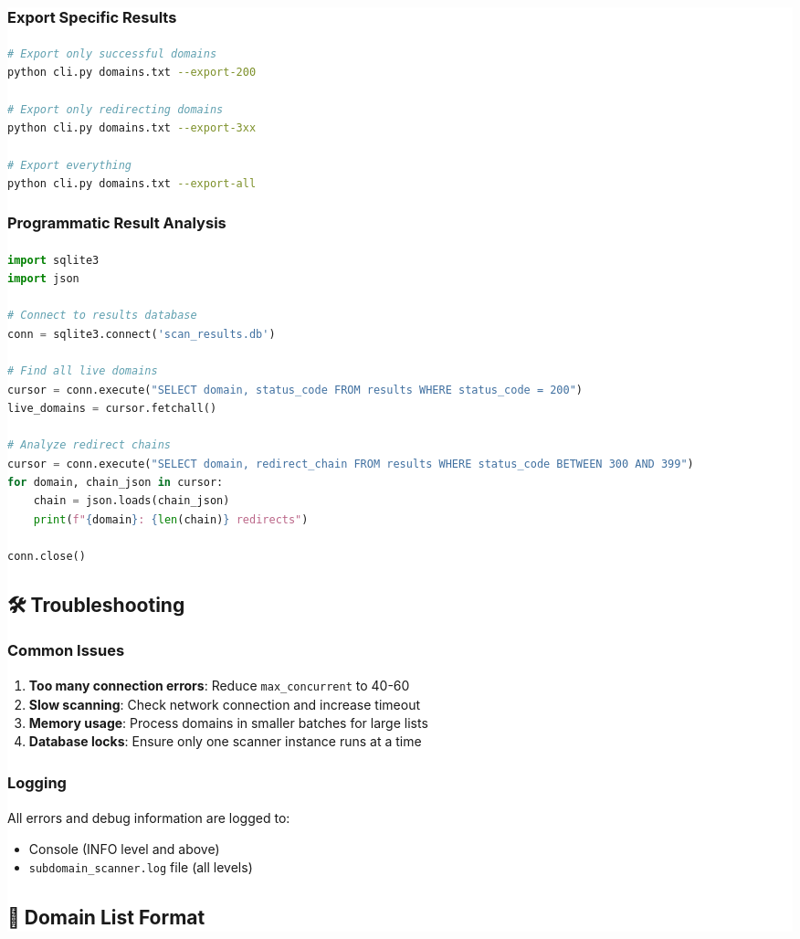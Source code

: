 ### Export Specific Results
```bash
# Export only successful domains
python cli.py domains.txt --export-200

# Export only redirecting domains  
python cli.py domains.txt --export-3xx

# Export everything
python cli.py domains.txt --export-all
```

### Programmatic Result Analysis
```python
import sqlite3
import json

# Connect to results database
conn = sqlite3.connect('scan_results.db')

# Find all live domains
cursor = conn.execute("SELECT domain, status_code FROM results WHERE status_code = 200")
live_domains = cursor.fetchall()

# Analyze redirect chains
cursor = conn.execute("SELECT domain, redirect_chain FROM results WHERE status_code BETWEEN 300 AND 399")
for domain, chain_json in cursor:
    chain = json.loads(chain_json)
    print(f"{domain}: {len(chain)} redirects")

conn.close()
```

## 🛠️ Troubleshooting

### Common Issues

1. **Too many connection errors**: Reduce `max_concurrent` to 40-60
2. **Slow scanning**: Check network connection and increase timeout
3. **Memory usage**: Process domains in smaller batches for large lists
4. **Database locks**: Ensure only one scanner instance runs at a time

### Logging

All errors and debug information are logged to:
- Console (INFO level and above)
- `subdomain_scanner.log` file (all levels)

## 📝 Domain List Format
